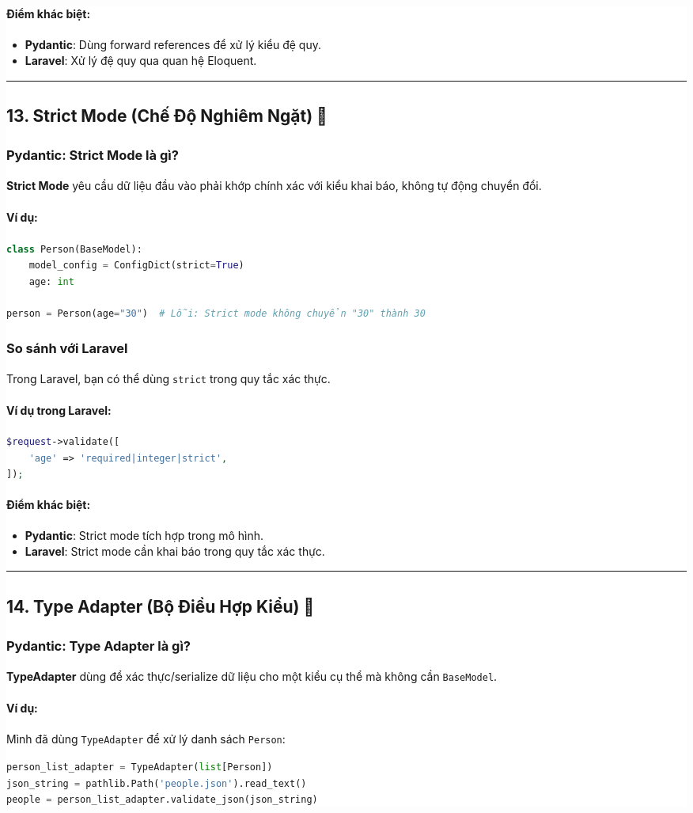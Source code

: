 #### Điểm khác biệt:

- **Pydantic**: Dùng forward references để xử lý kiểu đệ quy.
- **Laravel**: Xử lý đệ quy qua quan hệ Eloquent.

---

## 13. Strict Mode (Chế Độ Nghiêm Ngặt) 🚨

### Pydantic: Strict Mode là gì?

**Strict Mode** yêu cầu dữ liệu đầu vào phải khớp chính xác với kiểu khai báo, không tự động chuyển đổi.

#### Ví dụ:

```python
class Person(BaseModel):
    model_config = ConfigDict(strict=True)
    age: int

person = Person(age="30")  # Lỗi: Strict mode không chuyển "30" thành 30
```

### So sánh với Laravel

Trong Laravel, bạn có thể dùng `strict` trong quy tắc xác thực.

#### Ví dụ trong Laravel:

```php
$request->validate([
    'age' => 'required|integer|strict',
]);
```

#### Điểm khác biệt:

- **Pydantic**: Strict mode tích hợp trong mô hình.
- **Laravel**: Strict mode cần khai báo trong quy tắc xác thực.

---

## 14. Type Adapter (Bộ Điều Hợp Kiểu) 🔄

### Pydantic: Type Adapter là gì?

**TypeAdapter** dùng để xác thực/serialize dữ liệu cho một kiểu cụ thể mà không cần `BaseModel`.

#### Ví dụ:

Mình đã dùng `TypeAdapter` để xử lý danh sách `Person`:

```python
person_list_adapter = TypeAdapter(list[Person])
json_string = pathlib.Path('people.json').read_text()
people = person_list_adapter.validate_json(json_string)
```
